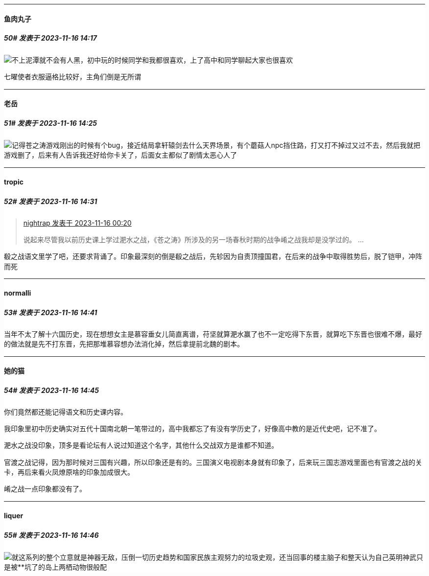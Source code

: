 *****

####  鱼肉丸子  
##### 50#       发表于 2023-11-16 14:17

<img src="https://static.saraba1st.com/image/smiley/face2017/067.png" referrerpolicy="no-referrer">不上泥潭就不会有人黑，初中玩的时候同学和我都很喜欢，上了高中和同学聊起大家也很喜欢

七曜使者衣服逼格比较好，主角们倒是无所谓

*****

####  老岳  
##### 51#       发表于 2023-11-16 14:25

<img src="https://static.saraba1st.com/image/smiley/face2017/067.png" referrerpolicy="no-referrer">记得苍之涛游戏刚出的时候有个bug，接近结局拿轩辕剑去什么天界场景，有个蘑菇人npc挡住路，打又打不掉过又过不去，然后我就把游戏删了，后来有人告诉我还好给你卡关了，后面女主都似了剧情太恶心人了

*****

####  tropic  
##### 52#       发表于 2023-11-16 14:31

<blockquote><a href="httphttps://bbs.saraba1st.com/2b/forum.php?mod=redirect&amp;goto=findpost&amp;pid=63052516&amp;ptid=2160860" target="_blank">nightrap 发表于 2023-11-16 00:20</a>

说起来尽管我以前历史课上学过淝水之战，《苍之涛》所涉及的另一场春秋时期的战争崤之战我却是没学过的。 ...</blockquote>
殽之战语文里学了吧，还要求背诵了。印象最深刻的倒是殽之战后，先轸因为自责顶撞国君，在后来的战争中取得胜势后，脱了铠甲，冲阵而死

*****

####  normalli  
##### 53#       发表于 2023-11-16 14:41

当年不太了解十六国历史，现在想想女主是慕容垂女儿简直离谱，苻坚就算淝水赢了也不一定吃得下东晋，就算吃下东晋也很难不爆，最好的做法就是先不打东晋，先把那堆慕容想办法消化掉，然后拿提前北魏的剧本。

*****

####  她的猫  
##### 54#       发表于 2023-11-16 14:45

你们竟然都还能记得语文和历史课内容。

我印象里初中历史确实对五代十国南北朝一笔带过的，高中我都忘了有没有学历史了，好像高中教的是近代史吧，记不准了。

淝水之战没印象，顶多是看论坛有人说过知道这个名字，其他什么交战双方是谁都不知道。

官渡之战记得，因为那时候对三国有兴趣，所以印象还是有的。三国演义电视剧本身就有印象了，后来玩三国志游戏里面也有官渡之战的关卡，再后来看火凤燎原啥的印象加成很大。

崤之战一点印象都没有了。

*****

####  liquer  
##### 55#       发表于 2023-11-16 14:46

<img src="https://static.saraba1st.com/image/smiley/face2017/049.png" referrerpolicy="no-referrer">就这系列的整个立意就是神器无敌，压倒一切历史趋势和国家民族主观努力的垃圾史观，还当回事的楼主脑子和整天认为自己英明神武只是被**坑了的岛上两栖动物很般配
